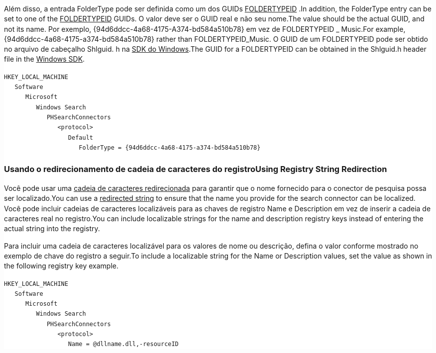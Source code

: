 <span data-ttu-id="5fdb4-181">Além disso, a entrada FolderType pode ser definida como um dos GUIDs [FOLDERTYPEID](../shell/foldertypeid.md) .</span><span class="sxs-lookup"><span data-stu-id="5fdb4-181">In addition, the FolderType entry can be set to one of the [FOLDERTYPEID](../shell/foldertypeid.md) GUIDs.</span></span> <span data-ttu-id="5fdb4-182">O valor deve ser o GUID real e não seu nome.</span><span class="sxs-lookup"><span data-stu-id="5fdb4-182">The value should be the actual GUID, and not its name.</span></span> <span data-ttu-id="5fdb4-183">Por exemplo, {94d6ddcc-4a68-4175-A374-bd584a510b78} em vez de FOLDERTYPEID \_ Music.</span><span class="sxs-lookup"><span data-stu-id="5fdb4-183">For example, {94d6ddcc-4a68-4175-a374-bd584a510b78} rather than FOLDERTYPEID\_Music.</span></span> <span data-ttu-id="5fdb4-184">O GUID de um FOLDERTYPEID pode ser obtido no arquivo de cabeçalho Shlguid. h na [SDK do Windows](https://msdn.microsoft.com/windowsvista/bb980924.aspx).</span><span class="sxs-lookup"><span data-stu-id="5fdb4-184">The GUID for a FOLDERTYPEID can be obtained in the Shlguid.h header file in the [Windows SDK](https://msdn.microsoft.com/windowsvista/bb980924.aspx).</span></span>

```
HKEY_LOCAL_MACHINE
   Software
      Microsoft
         Windows Search
            PHSearchConnectors
               <protocol>
                  Default
                     FolderType = {94d6ddcc-4a68-4175-a374-bd584a510b78}
```

### <a name="using-registry-string-redirection"></a><span data-ttu-id="5fdb4-185">Usando o redirecionamento de cadeia de caracteres do registro</span><span class="sxs-lookup"><span data-stu-id="5fdb4-185">Using Registry String Redirection</span></span>

<span data-ttu-id="5fdb4-186">Você pode usar uma [cadeia de caracteres redirecionada](../intl/using-registry-string-redirection.md) para garantir que o nome fornecido para o conector de pesquisa possa ser localizado.</span><span class="sxs-lookup"><span data-stu-id="5fdb4-186">You can use a [redirected string](../intl/using-registry-string-redirection.md) to ensure that the name you provide for the search connector can be localized.</span></span> <span data-ttu-id="5fdb4-187">Você pode incluir cadeias de caracteres localizáveis para as chaves de registro Name e Description em vez de inserir a cadeia de caracteres real no registro.</span><span class="sxs-lookup"><span data-stu-id="5fdb4-187">You can include localizable strings for the name and description registry keys instead of entering the actual string into the registry.</span></span>

<span data-ttu-id="5fdb4-188">Para incluir uma cadeia de caracteres localizável para os valores de nome ou descrição, defina o valor conforme mostrado no exemplo de chave do registro a seguir.</span><span class="sxs-lookup"><span data-stu-id="5fdb4-188">To include a localizable string for the Name or Description values, set the value as shown in the following registry key example.</span></span>

```
HKEY_LOCAL_MACHINE
   Software
      Microsoft
         Windows Search
            PHSearchConnectors
               <protocol>
                  Name = @dllname.dll,-resourceID
```
